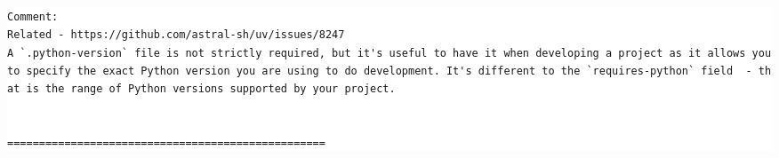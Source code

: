     Comment:
    Related - https://github.com/astral-sh/uv/issues/8247
    A `.python-version` file is not strictly required, but it's useful to have it when developing a project as it allows you to specify the exact Python version you are using to do development. It's different to the `requires-python` field  - that is the range of Python versions supported by your project.
    
    
    ==================================================
    


[1]: https://huggingface.co/learn/nlp-course/en/chapter5/5
[2]: make-huggingface-dataset-of-github-repo-issues.md
[3]: https://huggingface.co/BAAI/bge-m3
[4]: https://huggingface.co/FacebookAI/xlm-roberta-large
[5]: https://github.com/facebookresearch/faiss
[6]: https://github.com/facebookresearch/faiss/wiki/Guidelines-to-choose-an-index#if-below-1m-vectors-ivfk
[7]: https://huggingface.co/BAAI/bge-reranker-v2-m3
